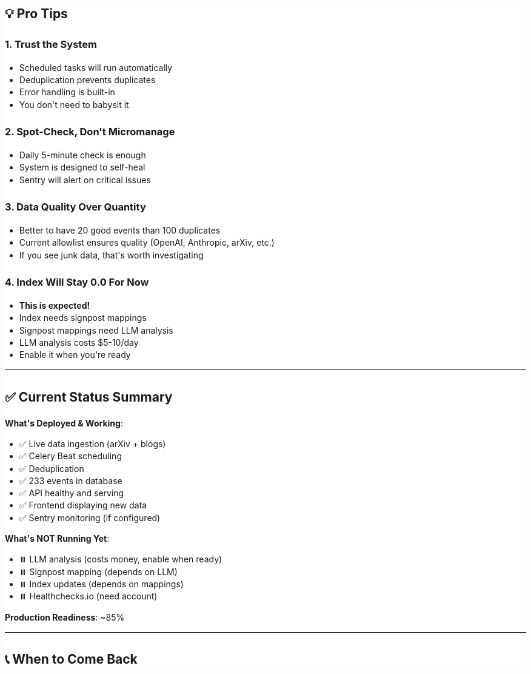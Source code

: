 
## 💡 Pro Tips

### 1. Trust the System
- Scheduled tasks will run automatically
- Deduplication prevents duplicates
- Error handling is built-in
- You don't need to babysit it

### 2. Spot-Check, Don't Micromanage
- Daily 5-minute check is enough
- System is designed to self-heal
- Sentry will alert on critical issues

### 3. Data Quality Over Quantity
- Better to have 20 good events than 100 duplicates
- Current allowlist ensures quality (OpenAI, Anthropic, arXiv, etc.)
- If you see junk data, that's worth investigating

### 4. Index Will Stay 0.0 For Now
- **This is expected!**
- Index needs signpost mappings
- Signpost mappings need LLM analysis
- LLM analysis costs $5-10/day
- Enable it when you're ready

---

## ✅ Current Status Summary

**What's Deployed & Working**:
- ✅ Live data ingestion (arXiv + blogs)
- ✅ Celery Beat scheduling
- ✅ Deduplication
- ✅ 233 events in database
- ✅ API healthy and serving
- ✅ Frontend displaying new data
- ✅ Sentry monitoring (if configured)

**What's NOT Running Yet**:
- ⏸️ LLM analysis (costs money, enable when ready)
- ⏸️ Signpost mapping (depends on LLM)
- ⏸️ Index updates (depends on mappings)
- ⏸️ Healthchecks.io (need account)

**Production Readiness**: ~85%

---

## 📞 When to Come Back
